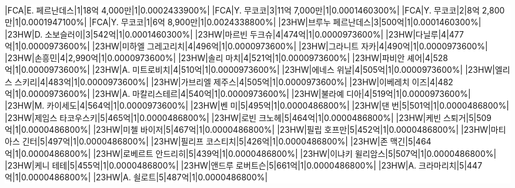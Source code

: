 |FCA|E. 페르난데스|1|18억 4,000만|1|0.0002433900%|
|FCA|Y. 무코코|3|11억 7,000만|1|0.0001460300%|
|FCA|Y. 무코코|2|8억 2,800만|1|0.0001947100%|
|FCA|Y. 무코코|1|6억 8,900만|1|0.0024338800%|
|23HW|브루누 페르난데스|3|500억|1|0.0001460300%|
|23HW|D. 소보슬러이|3|542억|1|0.0001460300%|
|23HW|마르빈 두크슈|4|474억|1|0.0000973600%|
|23HW|다닐루|4|477억|1|0.0000973600%|
|23HW|미하엘 그레고리치|4|496억|1|0.0000973600%|
|23HW|그라니트 자카|4|490억|1|0.0000973600%|
|23HW|손흥민|4|2,990억|1|0.0000973600%|
|23HW|솔리 마치|4|521억|1|0.0000973600%|
|23HW|파비안 셰어|4|528억|1|0.0000973600%|
|23HW|A. 미트로비치|4|510억|1|0.0000973600%|
|23HW|에네스 위날|4|505억|1|0.0000973600%|
|23HW|엘리스 스키리|4|483억|1|0.0000973600%|
|23HW|가브리엘 제주스|4|505억|1|0.0000973600%|
|23HW|이베레치 이즈|4|482억|1|0.0000973600%|
|23HW|A. 마칼리스테르|4|540억|1|0.0000973600%|
|23HW|불라예 디아|4|519억|1|0.0000973600%|
|23HW|M. 카이세도|4|564억|1|0.0000973600%|
|23HW|벤 미|5|495억|1|0.0000486800%|
|23HW|댄 번|5|501억|1|0.0000486800%|
|23HW|제임스 타코우스키|5|465억|1|0.0000486800%|
|23HW|로빈 크노헤|5|464억|1|0.0000486800%|
|23HW|케빈 스퇴거|5|509억|1|0.0000486800%|
|23HW|미첼 바이저|5|467억|1|0.0000486800%|
|23HW|필립 호프만|5|452억|1|0.0000486800%|
|23HW|마티아스 긴터|5|497억|1|0.0000486800%|
|23HW|필리프 코스티치|5|426억|1|0.0000486800%|
|23HW|존 맥긴|5|464억|1|0.0000486800%|
|23HW|로베르트 안드리히|5|439억|1|0.0000486800%|
|23HW|이냐키 윌리암스|5|507억|1|0.0000486800%|
|23HW|케니 테테|5|455억|1|0.0000486800%|
|23HW|앤드루 로버트슨|5|661억|1|0.0000486800%|
|23HW|A. 크라마리치|5|447억|1|0.0000486800%|
|23HW|A. 쇨로트|5|487억|1|0.0000486800%|